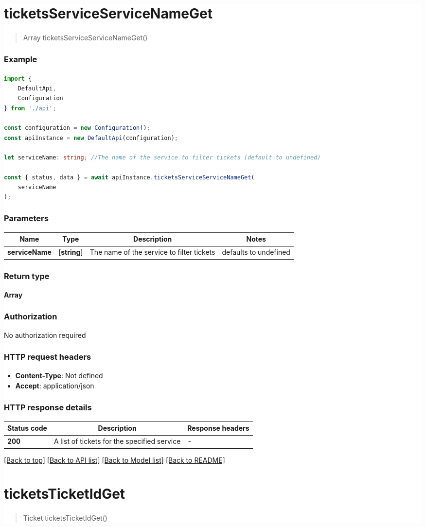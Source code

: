 # **ticketsServiceServiceNameGet**
> Array<Ticket> ticketsServiceServiceNameGet()


### Example

```typescript
import {
    DefaultApi,
    Configuration
} from './api';

const configuration = new Configuration();
const apiInstance = new DefaultApi(configuration);

let serviceName: string; //The name of the service to filter tickets (default to undefined)

const { status, data } = await apiInstance.ticketsServiceServiceNameGet(
    serviceName
);
```

### Parameters

|Name | Type | Description  | Notes|
|------------- | ------------- | ------------- | -------------|
| **serviceName** | [**string**] | The name of the service to filter tickets | defaults to undefined|


### Return type

**Array<Ticket>**

### Authorization

No authorization required

### HTTP request headers

 - **Content-Type**: Not defined
 - **Accept**: application/json


### HTTP response details
| Status code | Description | Response headers |
|-------------|-------------|------------------|
|**200** | A list of tickets for the specified service |  -  |

[[Back to top]](#) [[Back to API list]](../README.md#documentation-for-api-endpoints) [[Back to Model list]](../README.md#documentation-for-models) [[Back to README]](../README.md)

# **ticketsTicketIdGet**
> Ticket ticketsTicketIdGet()

